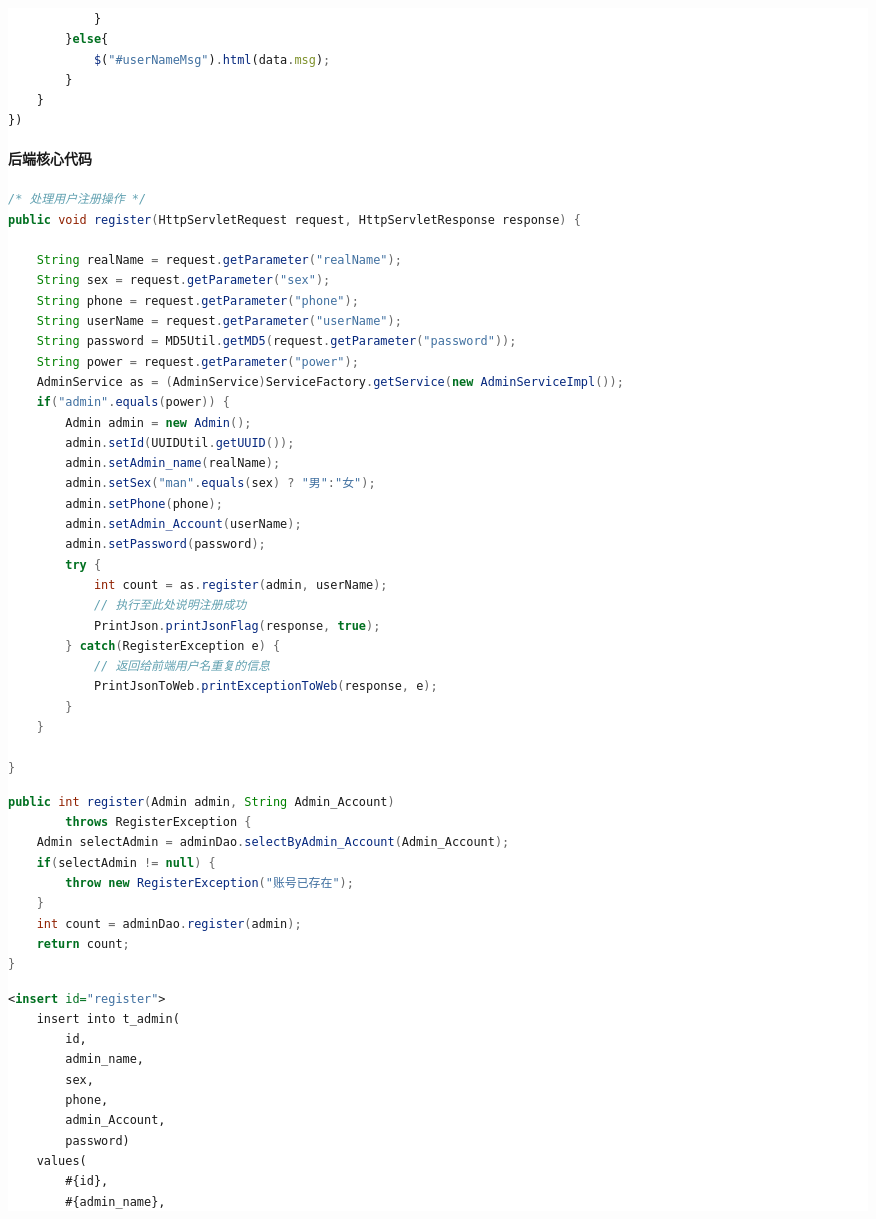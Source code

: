 ```js
            }
        }else{
            $("#userNameMsg").html(data.msg);
        }
    }
})
```

#### 后端核心代码
```java
/* 处理用户注册操作 */
public void register(HttpServletRequest request, HttpServletResponse response) {

    String realName = request.getParameter("realName");
    String sex = request.getParameter("sex");
    String phone = request.getParameter("phone");
    String userName = request.getParameter("userName");
    String password = MD5Util.getMD5(request.getParameter("password"));
    String power = request.getParameter("power");
    AdminService as = (AdminService)ServiceFactory.getService(new AdminServiceImpl());
    if("admin".equals(power)) {
        Admin admin = new Admin();
        admin.setId(UUIDUtil.getUUID());
        admin.setAdmin_name(realName);
        admin.setSex("man".equals(sex) ? "男":"女");
        admin.setPhone(phone);
        admin.setAdmin_Account(userName);
        admin.setPassword(password);
        try {
            int count = as.register(admin, userName);
            // 执行至此处说明注册成功
            PrintJson.printJsonFlag(response, true);
        } catch(RegisterException e) {
            // 返回给前端用户名重复的信息
            PrintJsonToWeb.printExceptionToWeb(response, e);
        }
    }

}
```

```java
public int register(Admin admin, String Admin_Account) 
        throws RegisterException {
    Admin selectAdmin = adminDao.selectByAdmin_Account(Admin_Account);
    if(selectAdmin != null) {
        throw new RegisterException("账号已存在");
    }
    int count = adminDao.register(admin);
    return count;
}
```
```xml
<insert id="register">
    insert into t_admin(
        id,
        admin_name,
        sex,
        phone,
        admin_Account,
        password)
    values(
        #{id},
        #{admin_name},
```